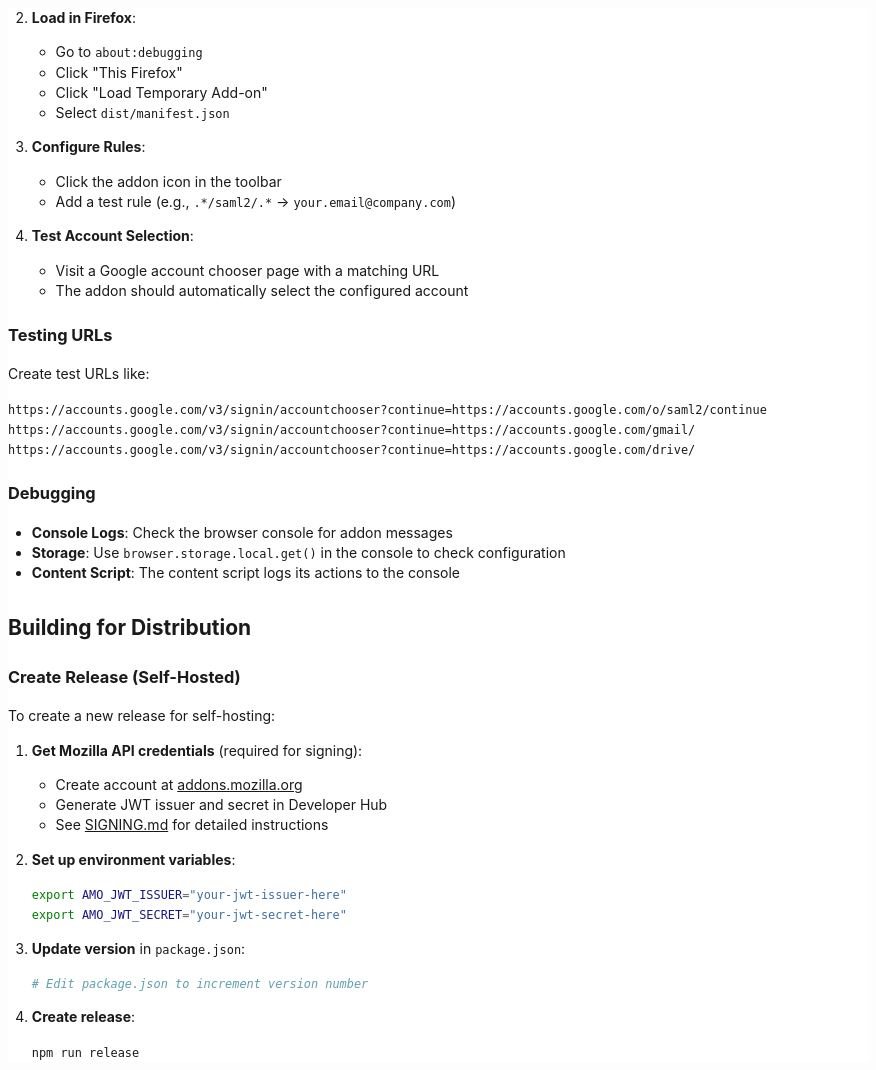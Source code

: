 2. **Load in Firefox**:
   - Go to `about:debugging`
   - Click "This Firefox"
   - Click "Load Temporary Add-on"
   - Select `dist/manifest.json`

3. **Configure Rules**:
   - Click the addon icon in the toolbar
   - Add a test rule (e.g., `.*/saml2/.*` → `your.email@company.com`)

4. **Test Account Selection**:
   - Visit a Google account chooser page with a matching URL
   - The addon should automatically select the configured account

### Testing URLs

Create test URLs like:
```
https://accounts.google.com/v3/signin/accountchooser?continue=https://accounts.google.com/o/saml2/continue
https://accounts.google.com/v3/signin/accountchooser?continue=https://accounts.google.com/gmail/
https://accounts.google.com/v3/signin/accountchooser?continue=https://accounts.google.com/drive/
```

### Debugging

- **Console Logs**: Check the browser console for addon messages
- **Storage**: Use `browser.storage.local.get()` in the console to check configuration
- **Content Script**: The content script logs its actions to the console

## Building for Distribution

### Create Release (Self-Hosted)

To create a new release for self-hosting:

1. **Get Mozilla API credentials** (required for signing):
   - Create account at [addons.mozilla.org](https://addons.mozilla.org)
   - Generate JWT issuer and secret in Developer Hub
   - See [SIGNING.md](documentation/SIGNING.md) for detailed instructions

2. **Set up environment variables**:
   ```bash
   export AMO_JWT_ISSUER="your-jwt-issuer-here"
   export AMO_JWT_SECRET="your-jwt-secret-here"
   ```

3. **Update version** in `package.json`:
   ```bash
   # Edit package.json to increment version number
   ```

4. **Create release**:
   ```bash
   npm run release
   ```
